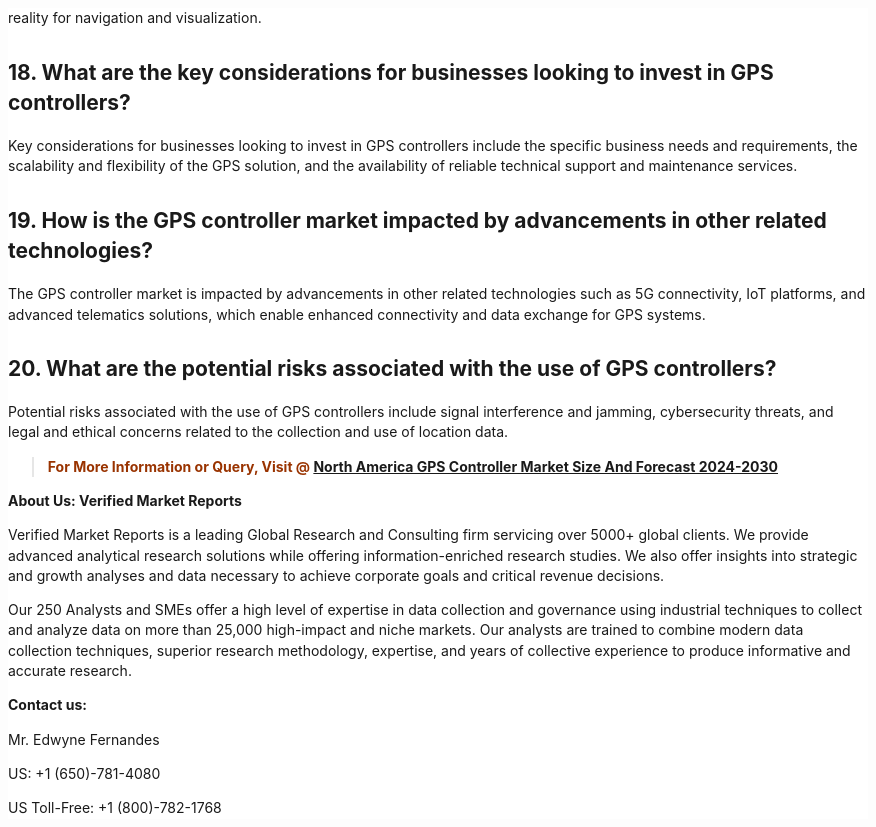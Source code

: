 reality for navigation and visualization.</p><h2>18. What are the key considerations for businesses looking to invest in GPS controllers?</div><div></h2><p>Key considerations for businesses looking to invest in GPS controllers include the specific business needs and requirements, the scalability and flexibility of the GPS solution, and the availability of reliable technical support and maintenance services.</p><h2>19. How is the GPS controller market impacted by advancements in other related technologies?</div><div></h2><p>The GPS controller market is impacted by advancements in other related technologies such as 5G connectivity, IoT platforms, and advanced telematics solutions, which enable enhanced connectivity and data exchange for GPS systems.</p><h2>20. What are the potential risks associated with the use of GPS controllers?</div><div></h2><p>Potential risks associated with the use of GPS controllers include signal interference and jamming, cybersecurity threats, and legal and ethical concerns related to the collection and use of location data.</p></body></html></p><blockquote><p><span style="color: #993300;"><strong>For More Information or Query, Visit @ <a href="https://www.verifiedmarketreports.com/product/gps-controller-market/">North America GPS Controller Market Size And Forecast 2024-2030</a></strong></span></p></blockquote><p><strong>About Us: Verified Market Reports</strong></p><p>Verified Market Reports is a leading Global Research and Consulting firm servicing over 5000+ global clients. We provide advanced analytical research solutions while offering information-enriched research studies. We also offer insights into strategic and growth analyses and data necessary to achieve corporate goals and critical revenue decisions.</p><p>Our 250 Analysts and SMEs offer a high level of expertise in data collection and governance using industrial techniques to collect and analyze data on more than 25,000 high-impact and niche markets. Our analysts are trained to combine modern data collection techniques, superior research methodology, expertise, and years of collective experience to produce informative and accurate research.</p><p><strong>Contact us:</strong></p><p>Mr. Edwyne Fernandes</p><p>US: +1 (650)-781-4080</p><p>US Toll-Free: +1 (800)-782-1768</p>
